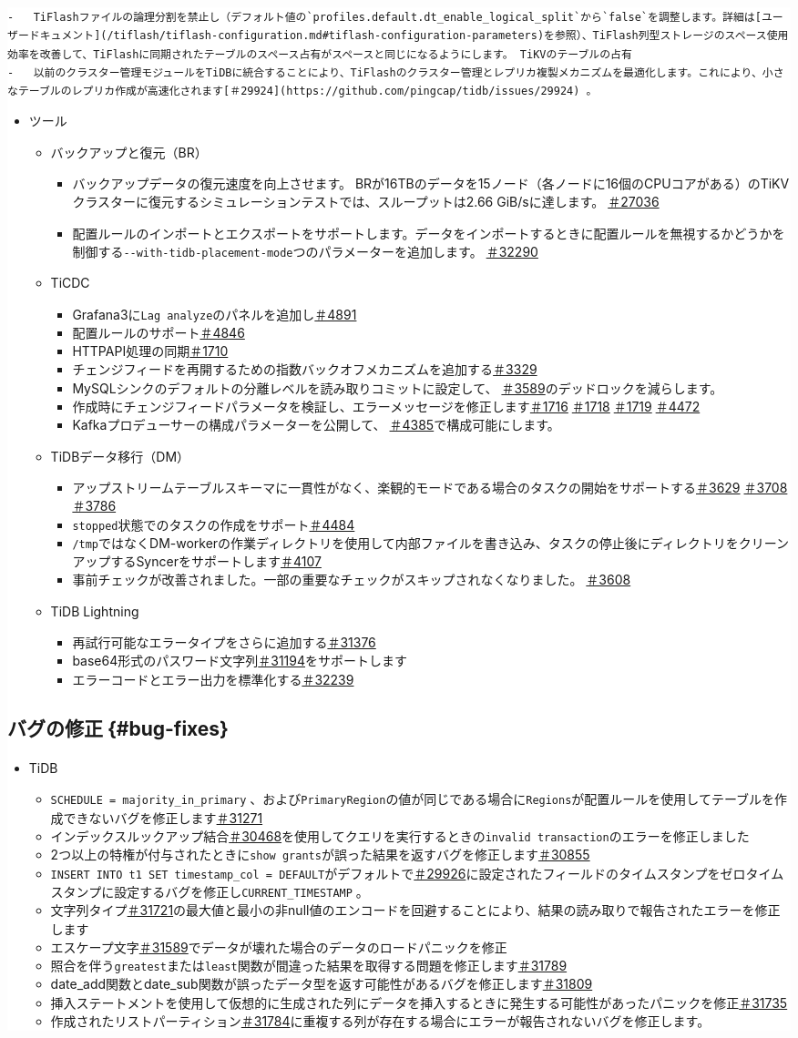     -   TiFlashファイルの論理分割を禁止し（デフォルト値の`profiles.default.dt_enable_logical_split`から`false`を調整します。詳細は[ユーザードキュメント](/tiflash/tiflash-configuration.md#tiflash-configuration-parameters)を参照）、TiFlash列型ストレージのスペース使用効率を改善して、TiFlashに同期されたテーブルのスペース占有がスペースと同じになるようにします。 TiKVのテーブルの占有
    -   以前のクラスター管理モジュールをTiDBに統合することにより、TiFlashのクラスター管理とレプリカ複製メカニズムを最適化します。これにより、小さなテーブルのレプリカ作成が高速化されます[＃29924](https://github.com/pingcap/tidb/issues/29924) 。

-   ツール

    -   バックアップと復元（BR）

        -   バックアップデータの復元速度を向上させます。 BRが16TBのデータを15ノード（各ノードに16個のCPUコアがある）のTiKVクラスターに復元するシミュレーションテストでは、スループットは2.66 GiB/sに達します。 [＃27036](https://github.com/pingcap/tidb/issues/27036)

        -   配置ルールのインポートとエクスポートをサポートします。データをインポートするときに配置ルールを無視するかどうかを制御する`--with-tidb-placement-mode`つのパラメーターを追加します。 [＃32290](https://github.com/pingcap/tidb/issues/32290)

    -   TiCDC

        -   Grafana3に`Lag analyze`のパネルを追加し[＃4891](https://github.com/pingcap/tiflow/issues/4891)
        -   配置ルールのサポート[＃4846](https://github.com/pingcap/tiflow/issues/4846)
        -   HTTPAPI処理の同期[＃1710](https://github.com/pingcap/tiflow/issues/1710)
        -   チェンジフィードを再開するための指数バックオフメカニズムを追加する[＃3329](https://github.com/pingcap/tiflow/issues/3329)
        -   MySQLシンクのデフォルトの分離レベルを読み取りコミットに設定して、 [＃3589](https://github.com/pingcap/tiflow/issues/3589)のデッドロックを減らします。
        -   作成時にチェンジフィードパラメータを検証し、エラーメッセージを修正します[＃1716](https://github.com/pingcap/tiflow/issues/1716) [＃1718](https://github.com/pingcap/tiflow/issues/1718) [＃1719](https://github.com/pingcap/tiflow/issues/1719) [＃4472](https://github.com/pingcap/tiflow/issues/4472)
        -   Kafkaプロデューサーの構成パラメーターを公開して、 [＃4385](https://github.com/pingcap/tiflow/issues/4385)で構成可能にします。

    -   TiDBデータ移行（DM）

        -   アップストリームテーブルスキーマに一貫性がなく、楽観的モードである場合のタスクの開始をサポートする[＃3629](https://github.com/pingcap/tiflow/issues/3629) [＃3708](https://github.com/pingcap/tiflow/issues/3708) [＃3786](https://github.com/pingcap/tiflow/issues/3786)
        -   `stopped`状態でのタスクの作成をサポート[＃4484](https://github.com/pingcap/tiflow/issues/4484)
        -   `/tmp`ではなくDM-workerの作業ディレクトリを使用して内部ファイルを書き込み、タスクの停止後にディレクトリをクリーンアップするSyncerをサポートします[＃4107](https://github.com/pingcap/tiflow/issues/4107)
        -   事前チェックが改善されました。一部の重要なチェックがスキップされなくなりました。 [＃3608](https://github.com/pingcap/tiflow/issues/3608)

    -   TiDB Lightning

        -   再試行可能なエラータイプをさらに追加する[＃31376](https://github.com/pingcap/tidb/issues/31376)
        -   base64形式のパスワード文字列[＃31194](https://github.com/pingcap/tidb/issues/31194)をサポートします
        -   エラーコードとエラー出力を標準化する[＃32239](https://github.com/pingcap/tidb/issues/32239)

## バグの修正 {#bug-fixes}

-   TiDB

    -   `SCHEDULE = majority_in_primary` 、および`PrimaryRegion`の値が同じである場合に`Regions`が配置ルールを使用してテーブルを作成できないバグを修正します[＃31271](https://github.com/pingcap/tidb/issues/31271)
    -   インデックスルックアップ結合[＃30468](https://github.com/pingcap/tidb/issues/30468)を使用してクエリを実行するときの`invalid transaction`のエラーを修正しました
    -   2つ以上の特権が付与されたときに`show grants`が誤った結果を返すバグを修正します[＃30855](https://github.com/pingcap/tidb/issues/30855)
    -   `INSERT INTO t1 SET timestamp_col = DEFAULT`がデフォルトで[＃29926](https://github.com/pingcap/tidb/issues/29926)に設定されたフィールドのタイムスタンプをゼロタイムスタンプに設定するバグを修正し`CURRENT_TIMESTAMP` 。
    -   文字列タイプ[＃31721](https://github.com/pingcap/tidb/issues/31721)の最大値と最小の非null値のエンコードを回避することにより、結果の読み取りで報告されたエラーを修正します
    -   エスケープ文字[＃31589](https://github.com/pingcap/tidb/issues/31589)でデータが壊れた場合のデータのロードパニックを修正
    -   照合を伴う`greatest`または`least`関数が間違った結果を取得する問題を修正します[＃31789](https://github.com/pingcap/tidb/issues/31789)
    -   date_add関数とdate_sub関数が誤ったデータ型を返す可能性があるバグを修正します[＃31809](https://github.com/pingcap/tidb/issues/31809)
    -   挿入ステートメントを使用して仮想的に生成された列にデータを挿入するときに発生する可能性があったパニックを修正[＃31735](https://github.com/pingcap/tidb/issues/31735)
    -   作成されたリストパーティション[＃31784](https://github.com/pingcap/tidb/issues/31784)に重複する列が存在する場合にエラーが報告されないバグを修正します。